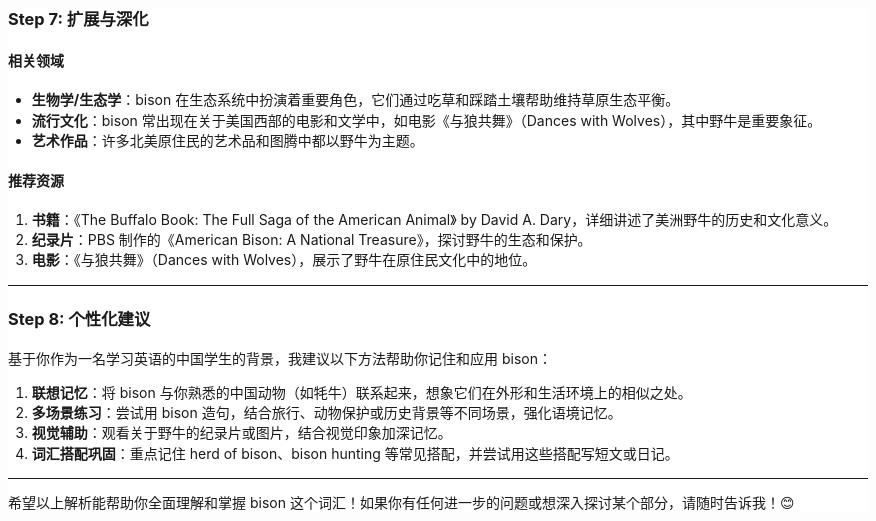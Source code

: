 
### Step 7: 扩展与深化

#### 相关领域
- **生物学/生态学**：bison 在生态系统中扮演着重要角色，它们通过吃草和踩踏土壤帮助维持草原生态平衡。
- **流行文化**：bison 常出现在关于美国西部的电影和文学中，如电影《与狼共舞》（Dances with Wolves），其中野牛是重要象征。
- **艺术作品**：许多北美原住民的艺术品和图腾中都以野牛为主题。

#### 推荐资源
1. **书籍**：《The Buffalo Book: The Full Saga of the American Animal》 by David A. Dary，详细讲述了美洲野牛的历史和文化意义。
2. **纪录片**：PBS 制作的《American Bison: A National Treasure》，探讨野牛的生态和保护。
3. **电影**：《与狼共舞》（Dances with Wolves），展示了野牛在原住民文化中的地位。

---

### Step 8: 个性化建议

基于你作为一名学习英语的中国学生的背景，我建议以下方法帮助你记住和应用 bison：
1. **联想记忆**：将 bison 与你熟悉的中国动物（如牦牛）联系起来，想象它们在外形和生活环境上的相似之处。
2. **多场景练习**：尝试用 bison 造句，结合旅行、动物保护或历史背景等不同场景，强化语境记忆。
3. **视觉辅助**：观看关于野牛的纪录片或图片，结合视觉印象加深记忆。
4. **词汇搭配巩固**：重点记住 herd of bison、bison hunting 等常见搭配，并尝试用这些搭配写短文或日记。

---

希望以上解析能帮助你全面理解和掌握 bison 这个词汇！如果你有任何进一步的问题或想深入探讨某个部分，请随时告诉我！😊